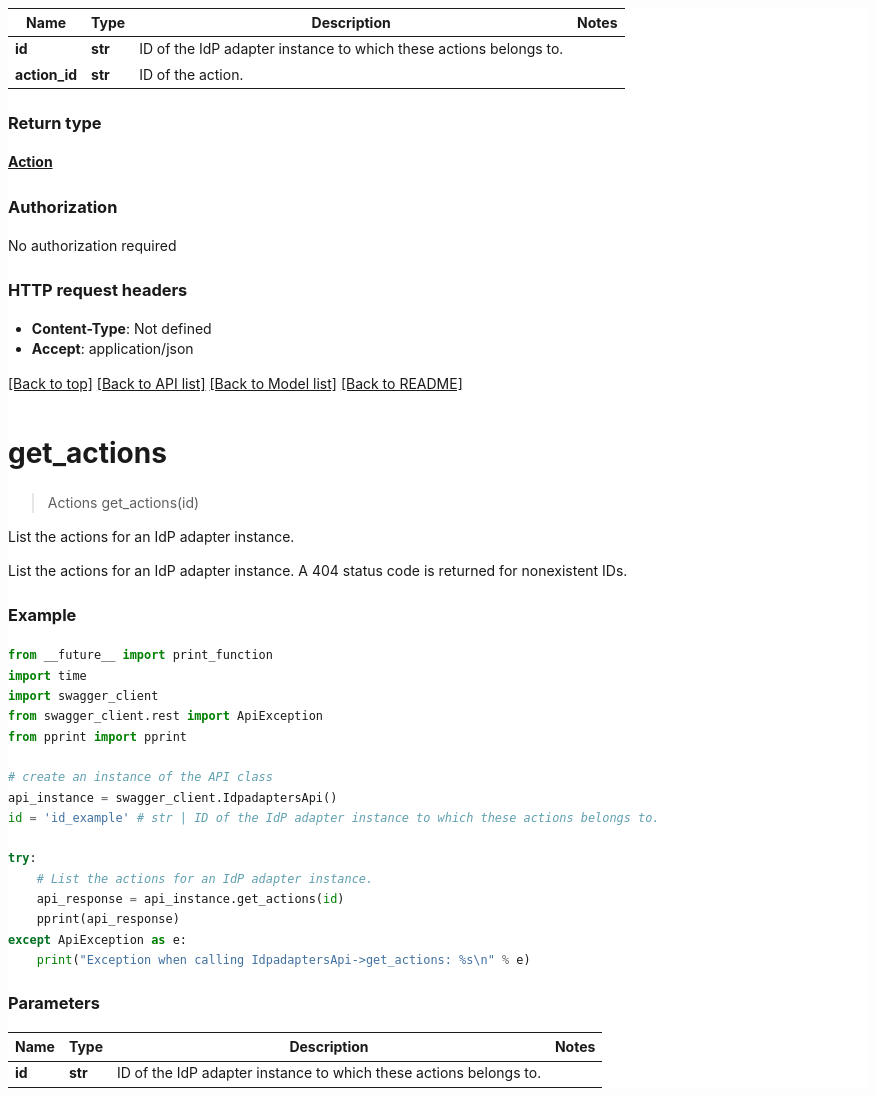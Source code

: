 Name | Type | Description  | Notes
------------- | ------------- | ------------- | -------------
 **id** | **str**| ID of the IdP adapter instance to which these actions belongs to. | 
 **action_id** | **str**| ID of the action. | 

### Return type

[**Action**](Action.md)

### Authorization

No authorization required

### HTTP request headers

 - **Content-Type**: Not defined
 - **Accept**: application/json

[[Back to top]](#) [[Back to API list]](../README.md#documentation-for-api-endpoints) [[Back to Model list]](../README.md#documentation-for-models) [[Back to README]](../README.md)

# **get_actions**
> Actions get_actions(id)

List the actions for an IdP adapter instance.

List the actions for an IdP adapter instance. A 404 status code is returned for nonexistent IDs.

### Example
```python
from __future__ import print_function
import time
import swagger_client
from swagger_client.rest import ApiException
from pprint import pprint

# create an instance of the API class
api_instance = swagger_client.IdpadaptersApi()
id = 'id_example' # str | ID of the IdP adapter instance to which these actions belongs to.

try:
    # List the actions for an IdP adapter instance.
    api_response = api_instance.get_actions(id)
    pprint(api_response)
except ApiException as e:
    print("Exception when calling IdpadaptersApi->get_actions: %s\n" % e)
```

### Parameters

Name | Type | Description  | Notes
------------- | ------------- | ------------- | -------------
 **id** | **str**| ID of the IdP adapter instance to which these actions belongs to. | 
